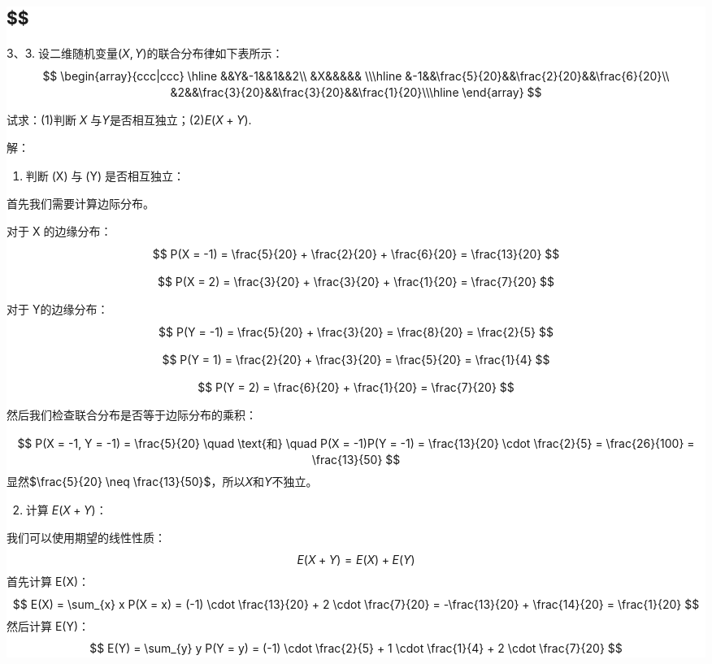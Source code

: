 $$
------

3、3. 设二维随机变量$\left(X,Y\right)$的联合分布律如下表所示：
$$
\begin{array}{ccc|ccc}
\hline
&&Y&-1&&1&&2\\
&X&&&&&
\\\hline
&-1&&\frac{5}{20}&&\frac{2}{20}&&\frac{6}{20}\\
&2&&\frac{3}{20}&&\frac{3}{20}&&\frac{1}{20}\\\hline
\end{array}
$$

试求：(1)判断 $X$ 与$Y$是否相互独立；(2)$E(X+Y).$ 

解：

1. 判断 \(X\) 与 \(Y\) 是否相互独立：

首先我们需要计算边际分布。

对于 X 的边缘分布：
$$
P(X = -1) = \frac{5}{20} + \frac{2}{20} + \frac{6}{20} = \frac{13}{20}
$$

$$
P(X = 2) = \frac{3}{20} + \frac{3}{20} + \frac{1}{20} = \frac{7}{20}
$$

对于 Y的边缘分布：
$$
P(Y = -1) = \frac{5}{20} + \frac{3}{20} = \frac{8}{20} = \frac{2}{5}
$$

$$
P(Y = 1) = \frac{2}{20} + \frac{3}{20} = \frac{5}{20} = \frac{1}{4}
$$

$$
P(Y = 2) = \frac{6}{20} + \frac{1}{20} = \frac{7}{20}
$$

然后我们检查联合分布是否等于边际分布的乘积：

$$
P(X = -1, Y = -1) = \frac{5}{20} \quad \text{和} \quad P(X = -1)P(Y = -1) = \frac{13}{20} \cdot \frac{2}{5} = \frac{26}{100} = \frac{13}{50}
$$
显然$\frac{5}{20} \neq \frac{13}{50}$，所以$X$和$Y$不独立。


2. 计算 $E(X + Y)$：

我们可以使用期望的线性性质：
$$
E(X + Y) = E(X) + E(Y)
$$
首先计算 E(X)：
$$
E(X) = \sum_{x} x P(X = x) = (-1) \cdot \frac{13}{20} + 2 \cdot \frac{7}{20} = -\frac{13}{20} + \frac{14}{20} = \frac{1}{20}
$$
然后计算 E(Y)：
$$
E(Y) = \sum_{y} y P(Y = y) = (-1) \cdot \frac{2}{5} + 1 \cdot \frac{1}{4} + 2 \cdot \frac{7}{20}
$$
